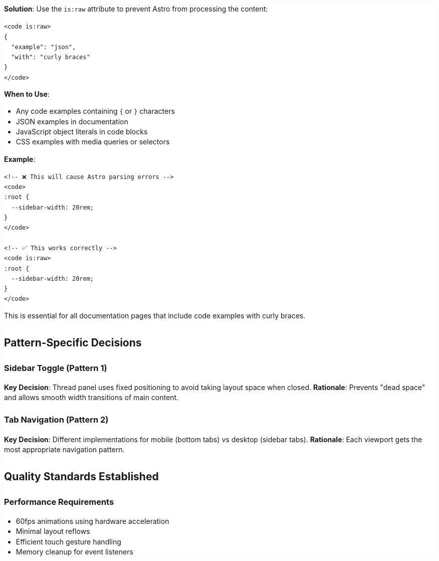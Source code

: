**Solution**: Use the `is:raw` attribute to prevent Astro from processing the content:
```astro
<code is:raw>
{
  "example": "json",
  "with": "curly braces"
}
</code>
```

**When to Use**:
- Any code examples containing `{` or `}` characters
- JSON examples in documentation
- JavaScript object literals in code blocks
- CSS examples with media queries or selectors

**Example**:
```astro
<!-- ❌ This will cause Astro parsing errors -->
<code>
:root {
  --sidebar-width: 20rem;
}
</code>

<!-- ✅ This works correctly -->
<code is:raw>
:root {
  --sidebar-width: 20rem;
}
</code>
```

This is essential for all documentation pages that include code examples with curly braces.

## Pattern-Specific Decisions

### Sidebar Toggle (Pattern 1)
**Key Decision**: Thread panel uses fixed positioning to avoid taking layout space when closed.
**Rationale**: Prevents "dead space" and allows smooth width transitions of main content.

### Tab Navigation (Pattern 2)
**Key Decision**: Different implementations for mobile (bottom tabs) vs desktop (sidebar tabs).
**Rationale**: Each viewport gets the most appropriate navigation pattern.

## Quality Standards Established

### Performance Requirements
- 60fps animations using hardware acceleration
- Minimal layout reflows
- Efficient touch gesture handling
- Memory cleanup for event listeners
